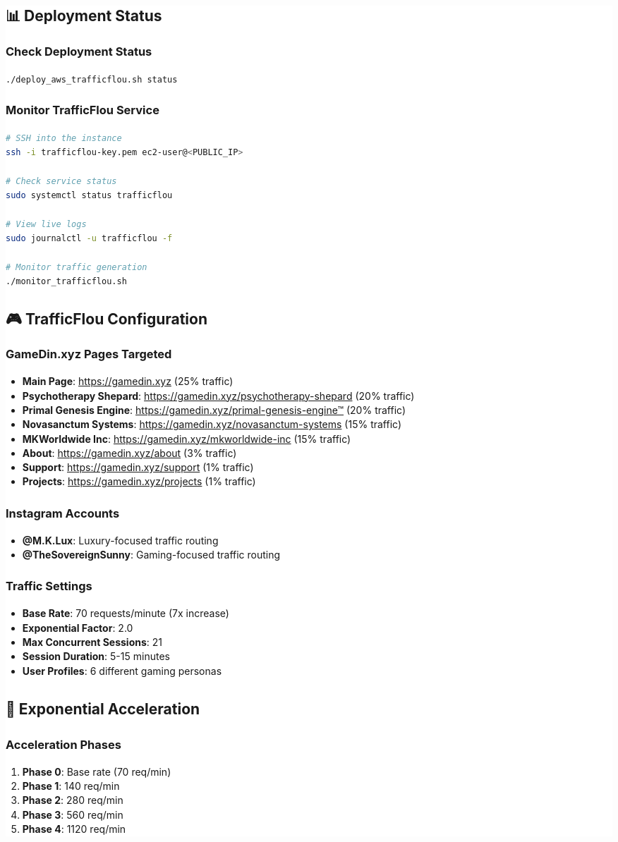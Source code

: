 ## 📊 Deployment Status

### Check Deployment Status
```bash
./deploy_aws_trafficflou.sh status
```

### Monitor TrafficFlou Service
```bash
# SSH into the instance
ssh -i trafficflou-key.pem ec2-user@<PUBLIC_IP>

# Check service status
sudo systemctl status trafficflou

# View live logs
sudo journalctl -u trafficflou -f

# Monitor traffic generation
./monitor_trafficflou.sh
```

## 🎮 TrafficFlou Configuration

### GameDin.xyz Pages Targeted
- **Main Page**: https://gamedin.xyz (25% traffic)
- **Psychotherapy Shepard**: https://gamedin.xyz/psychotherapy-shepard (20% traffic)
- **Primal Genesis Engine**: https://gamedin.xyz/primal-genesis-engine™ (20% traffic)
- **Novasanctum Systems**: https://gamedin.xyz/novasanctum-systems (15% traffic)
- **MKWorldwide Inc**: https://gamedin.xyz/mkworldwide-inc (15% traffic)
- **About**: https://gamedin.xyz/about (3% traffic)
- **Support**: https://gamedin.xyz/support (1% traffic)
- **Projects**: https://gamedin.xyz/projects (1% traffic)

### Instagram Accounts
- **@M.K.Lux**: Luxury-focused traffic routing
- **@TheSovereignSunny**: Gaming-focused traffic routing

### Traffic Settings
- **Base Rate**: 70 requests/minute (7x increase)
- **Exponential Factor**: 2.0
- **Max Concurrent Sessions**: 21
- **Session Duration**: 5-15 minutes
- **User Profiles**: 6 different gaming personas

## 🔄 Exponential Acceleration

### Acceleration Phases
1. **Phase 0**: Base rate (70 req/min)
2. **Phase 1**: 140 req/min
3. **Phase 2**: 280 req/min
4. **Phase 3**: 560 req/min
5. **Phase 4**: 1120 req/min
